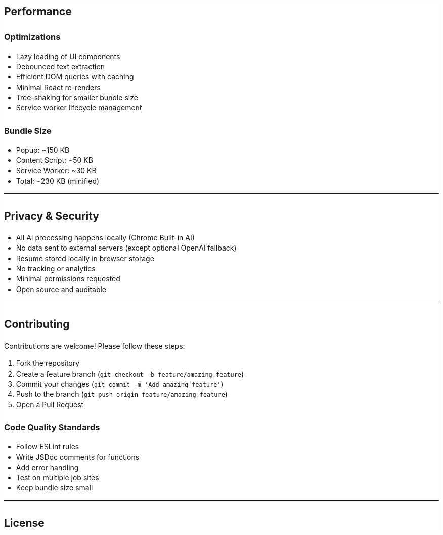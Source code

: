 
## Performance

### Optimizations
- Lazy loading of UI components
- Debounced text extraction
- Efficient DOM queries with caching
- Minimal React re-renders
- Tree-shaking for smaller bundle size
- Service worker lifecycle management

### Bundle Size
- Popup: ~150 KB
- Content Script: ~50 KB
- Service Worker: ~30 KB
- Total: ~230 KB (minified)

---

## Privacy & Security

- All AI processing happens locally (Chrome Built-in AI)
- No data sent to external servers (except optional OpenAI fallback)
- Resume stored locally in browser storage
- No tracking or analytics
- Minimal permissions requested
- Open source and auditable

---

## Contributing

Contributions are welcome! Please follow these steps:

1. Fork the repository
2. Create a feature branch (`git checkout -b feature/amazing-feature`)
3. Commit your changes (`git commit -m 'Add amazing feature'`)
4. Push to the branch (`git push origin feature/amazing-feature`)
5. Open a Pull Request

### Code Quality Standards
- Follow ESLint rules
- Write JSDoc comments for functions
- Add error handling
- Test on multiple job sites
- Keep bundle size small

---

## License
